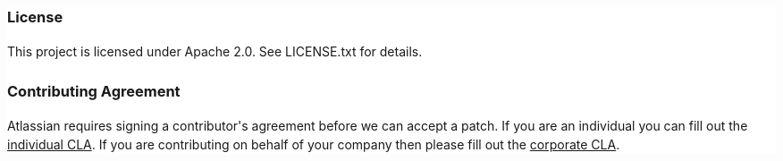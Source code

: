 <a id="markdown-license" name="license"></a>
### License ###

This project is licensed under Apache 2.0. See LICENSE.txt for details.

<a id="markdown-contributing-agreement" name="contributing-agreement"></a>
### Contributing Agreement ###

Atlassian requires signing a contributor's agreement before we can accept a
patch. If you are an individual you can fill out the
[individual CLA](https://na2.docusign.net/Member/PowerFormSigning.aspx?PowerFormId=3f94fbdc-2fbe-46ac-b14c-5d152700ae5d).
If you are contributing on behalf of your company then please fill out the
[corporate CLA](https://na2.docusign.net/Member/PowerFormSigning.aspx?PowerFormId=e1c17c66-ca4d-4aab-a953-2c231af4a20b).
